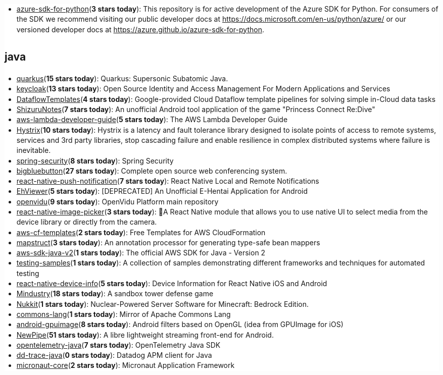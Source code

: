 + [azure-sdk-for-python](https://github.com/Azure/azure-sdk-for-python)(**3 stars today**): This repository is for active development of the Azure SDK for Python. For consumers of the SDK we recommend visiting our public developer docs at https://docs.microsoft.com/en-us/python/azure/ or our versioned developer docs at https://azure.github.io/azure-sdk-for-python.

## java
+ [quarkus](https://github.com/quarkusio/quarkus)(**15 stars today**): Quarkus: Supersonic Subatomic Java.
+ [keycloak](https://github.com/keycloak/keycloak)(**13 stars today**): Open Source Identity and Access Management For Modern Applications and Services
+ [DataflowTemplates](https://github.com/GoogleCloudPlatform/DataflowTemplates)(**4 stars today**): Google-provided Cloud Dataflow template pipelines for solving simple in-Cloud data tasks
+ [ShizuruNotes](https://github.com/MalitsPlus/ShizuruNotes)(**7 stars today**): An unofficial Android tool application of the game "Princess Connect Re:Dive"
+ [aws-lambda-developer-guide](https://github.com/awsdocs/aws-lambda-developer-guide)(**5 stars today**): The AWS Lambda Developer Guide
+ [Hystrix](https://github.com/Netflix/Hystrix)(**10 stars today**): Hystrix is a latency and fault tolerance library designed to isolate points of access to remote systems, services and 3rd party libraries, stop cascading failure and enable resilience in complex distributed systems where failure is inevitable.
+ [spring-security](https://github.com/spring-projects/spring-security)(**8 stars today**): Spring Security
+ [bigbluebutton](https://github.com/bigbluebutton/bigbluebutton)(**27 stars today**): Complete open source web conferencing system.
+ [react-native-push-notification](https://github.com/zo0r/react-native-push-notification)(**7 stars today**): React Native Local and Remote Notifications
+ [EhViewer](https://github.com/seven332/EhViewer)(**5 stars today**): [DEPRECATED] An Unofficial E-Hentai Application for Android
+ [openvidu](https://github.com/OpenVidu/openvidu)(**9 stars today**): OpenVidu Platform main repository
+ [react-native-image-picker](https://github.com/react-native-community/react-native-image-picker)(**3 stars today**): 🌄A React Native module that allows you to use native UI to select media from the device library or directly from the camera.
+ [aws-cf-templates](https://github.com/widdix/aws-cf-templates)(**2 stars today**): Free Templates for AWS CloudFormation
+ [mapstruct](https://github.com/mapstruct/mapstruct)(**3 stars today**): An annotation processor for generating type-safe bean mappers
+ [aws-sdk-java-v2](https://github.com/aws/aws-sdk-java-v2)(**1 stars today**): The official AWS SDK for Java - Version 2
+ [testing-samples](https://github.com/android/testing-samples)(**1 stars today**): A collection of samples demonstrating different frameworks and techniques for automated testing
+ [react-native-device-info](https://github.com/react-native-community/react-native-device-info)(**5 stars today**): Device Information for React Native iOS and Android
+ [Mindustry](https://github.com/Anuken/Mindustry)(**18 stars today**): A sandbox tower defense game
+ [Nukkit](https://github.com/NukkitX/Nukkit)(**1 stars today**): Nuclear-Powered Server Software for Minecraft: Bedrock Edition.
+ [commons-lang](https://github.com/apache/commons-lang)(**1 stars today**): Mirror of Apache Commons Lang
+ [android-gpuimage](https://github.com/cats-oss/android-gpuimage)(**8 stars today**): Android filters based on OpenGL (idea from GPUImage for iOS)
+ [NewPipe](https://github.com/TeamNewPipe/NewPipe)(**51 stars today**): A libre lightweight streaming front-end for Android.
+ [opentelemetry-java](https://github.com/open-telemetry/opentelemetry-java)(**7 stars today**): OpenTelemetry Java SDK
+ [dd-trace-java](https://github.com/DataDog/dd-trace-java)(**0 stars today**): Datadog APM client for Java
+ [micronaut-core](https://github.com/micronaut-projects/micronaut-core)(**2 stars today**): Micronaut Application Framework

